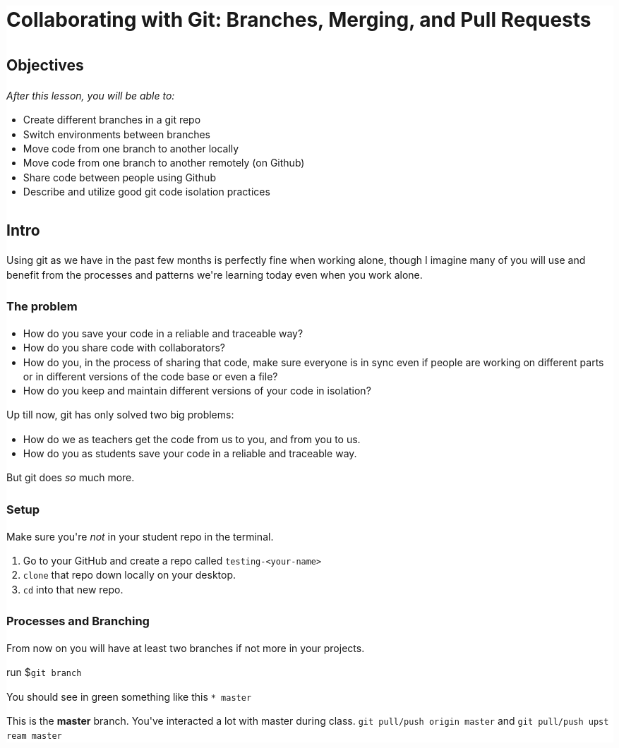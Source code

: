 # Collaborating with Git: Branches, Merging, and Pull Requests

## Objectives

_After this lesson, you will be able to:_

* Create different branches in a git repo
* Switch environments between branches
* Move code from one branch to another locally
* Move code from one branch to another remotely \(on Github\)
* Share code between people using Github
* Describe and utilize good git code isolation practices

## Intro

Using git as we have in the past few months is perfectly fine when working alone, though I imagine many of you will use and benefit from the processes and patterns we're learning today even when you work alone.

### The problem

* How do you save your code in a reliable and traceable way?
* How do you share code with collaborators?
* How do you, in the process of sharing that code, make sure everyone is in sync even if people are working on different parts or in different versions of the code base or even a file?
* How do you keep and maintain different versions of your code in isolation?

Up till now, git has only solved two big problems:

* How do we as teachers get the code from us to you, and from you to us.
* How do you as students save your code in a reliable and traceable way.

But git does _so_ much more.

### Setup

Make sure you're _not_ in your student repo in the terminal.

1. Go to your GitHub and create a repo called `testing-<your-name>`
2. `clone` that repo down locally on your desktop.
3. `cd` into that new repo.

### Processes and Branching

From now on you will have at least two branches if not more in your projects.

run $`git branch`

You should see in green something like this `* master`

This is the **master** branch. You've interacted a lot with master during class. `git pull/push origin master` and `git pull/push upstream master`
